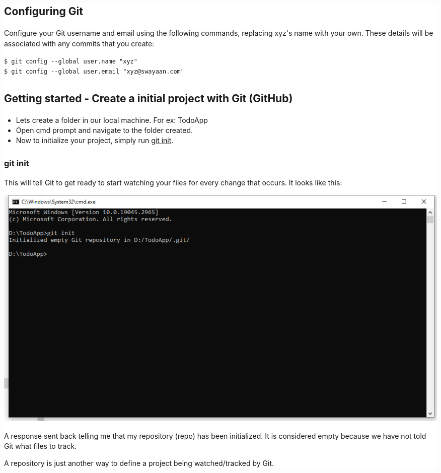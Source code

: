 ## Configuring Git

Configure your Git username and email using the following commands, replacing xyz's name with your own. These details will be associated with any commits that you create:

```
$ git config --global user.name "xyz"
$ git config --global user.email "xyz@swayaan.com"

```

## Getting started - Create a initial project with Git (GitHub)

* Lets create a folder in our local machine. For ex: TodoApp
* Open cmd prompt and navigate to the folder created.
* Now to initialize your project, simply run [git init](#git-init).

### git init


This will tell Git to get ready to start watching your files for every change that occurs. It looks like this:


![git init](images/gitinit.PNG)

A response sent back telling me that my repository (repo) has been initialized. It is considered empty because we have not told Git what files to track.

A repository is just another way to define a project being watched/tracked by Git.
